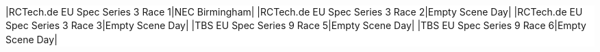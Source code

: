 |RCTech.de EU Spec Series 3 Race 1|NEC Birmingham|
|RCTech.de EU Spec Series 3 Race 2|Empty Scene Day|
|RCTech.de EU Spec Series 3 Race 3|Empty Scene Day|
|TBS EU Spec Series 9 Race 5|Empty Scene Day|
|TBS EU Spec Series 9 Race 6|Empty Scene Day|
